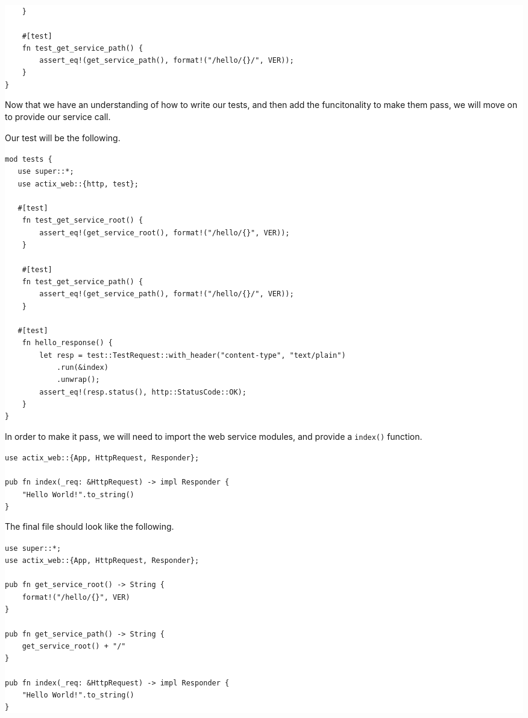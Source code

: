 ```
    }

    #[test]
    fn test_get_service_path() {
        assert_eq!(get_service_path(), format!("/hello/{}/", VER));
    }
}
```

Now that we have an understanding of how to write our tests, and then add the funcitonality to make them pass, we will move on to provide our service call.

Our test will be the following.

```
mod tests {
   use super::*;
   use actix_web::{http, test};

   #[test]
    fn test_get_service_root() {
        assert_eq!(get_service_root(), format!("/hello/{}", VER));
    }

    #[test]
    fn test_get_service_path() {
        assert_eq!(get_service_path(), format!("/hello/{}/", VER));
    }

   #[test]
    fn hello_response() {
        let resp = test::TestRequest::with_header("content-type", "text/plain")
            .run(&index)
            .unwrap();
        assert_eq!(resp.status(), http::StatusCode::OK);
    }
}
```

In order to make it pass, we will need to import the web service modules, and provide a ```index()``` function.

```
use actix_web::{App, HttpRequest, Responder};

pub fn index(_req: &HttpRequest) -> impl Responder {
    "Hello World!".to_string()
}
```

The final file should look like the following.

```
use super::*;
use actix_web::{App, HttpRequest, Responder};

pub fn get_service_root() -> String {
    format!("/hello/{}", VER)
}

pub fn get_service_path() -> String {
    get_service_root() + "/"
}

pub fn index(_req: &HttpRequest) -> impl Responder {
    "Hello World!".to_string()
}
```